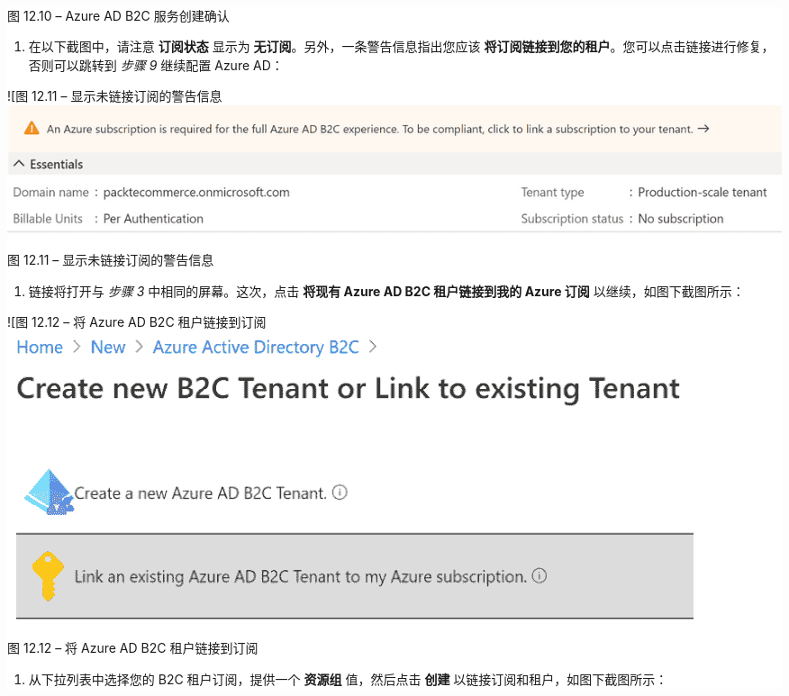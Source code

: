 图 12.10 – Azure AD B2C 服务创建确认

1.  在以下截图中，请注意 **订阅状态** 显示为 **无订阅**。另外，一条警告信息指出您应该 **将订阅链接到您的租户**。您可以点击链接进行修复，否则可以跳转到 *步骤 9* 继续配置 Azure AD：

![图 12.11 – 显示未链接订阅的警告信息![图 12.11 – B18507.jpg](img/Figure_12.11_B18507.jpg)

图 12.11 – 显示未链接订阅的警告信息

1.  链接将打开与 *步骤 3* 中相同的屏幕。这次，点击 **将现有 Azure AD B2C 租户链接到我的 Azure 订阅** 以继续，如图下截图所示：

![图 12.12 – 将 Azure AD B2C 租户链接到订阅![图 12.12 – B18507.jpg](img/Figure_12.12_B18507.jpg)

图 12.12 – 将 Azure AD B2C 租户链接到订阅

1.  从下拉列表中选择您的 B2C 租户订阅，提供一个 **资源组** 值，然后点击 **创建** 以链接订阅和租户，如图下截图所示：
